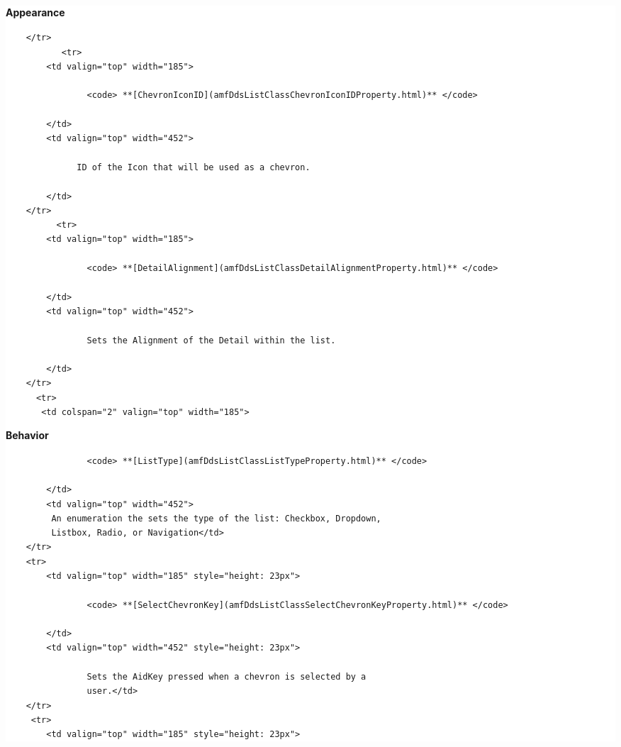**Appearance** 
</td>

        </tr>
		       <tr>
            <td valign="top" width="185">

                    <code> **[ChevronIconID](amfDdsListClassChevronIconIDProperty.html)** </code>

            </td>
            <td valign="top" width="452">

                  ID of the Icon that will be used as a chevron.

            </td>
        </tr> 
		      <tr>
            <td valign="top" width="185">

                    <code> **[DetailAlignment](amfDdsListClassDetailAlignmentProperty.html)** </code>

            </td>
            <td valign="top" width="452">

                    Sets the Alignment of the Detail within the list.

            </td>
        </tr>
		  <tr> 
		   <td colspan="2" valign="top" width="185">

**Behavior** 
</td>
		</tr>	
        <tr>
            <td valign="top" width="185">

                    <code> **[ListType](amfDdsListClassListTypeProperty.html)** </code>

            </td>
            <td valign="top" width="452">
             An enumeration the sets the type of the list: Checkbox, Dropdown, 
			 Listbox, Radio, or Navigation</td>
        </tr>
		<tr>
            <td valign="top" width="185" style="height: 23px">

                    <code> **[SelectChevronKey](amfDdsListClassSelectChevronKeyProperty.html)** </code>

            </td>
            <td valign="top" width="452" style="height: 23px">

                    Sets the AidKey pressed when a chevron is selected by a 
					user.</td>
        </tr>
		 <tr>
            <td valign="top" width="185" style="height: 23px">
